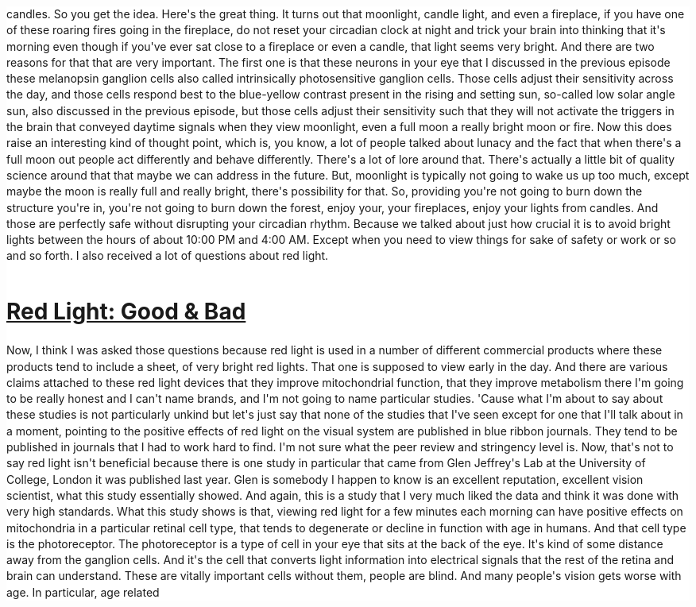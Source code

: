 candles. So you get the idea. Here's the great thing. It turns out
that moonlight, candle light, and even a fireplace, if you have one of
these roaring fires going in the fireplace, do not reset your
circadian clock at night and trick your brain into thinking that it's
morning even though if you've ever sat close to a fireplace or even a
candle, that light seems very bright. And there are two reasons for
that that are very important. The first one is that these neurons in
your eye that I discussed in the previous episode these melanopsin
ganglion cells also called intrinsically photosensitive ganglion
cells. Those cells adjust their sensitivity across the day, and those
cells respond best to the blue-yellow contrast present in the rising
and setting sun, so-called low solar angle sun, also discussed in the
previous episode, but those cells adjust their sensitivity such that
they will not activate the triggers in the brain that conveyed daytime
signals when they view moonlight, even a full moon a really bright
moon or fire. Now this does raise an interesting kind of thought
point, which is, you know, a lot of people talked about lunacy and the
fact that when there's a full moon out people act differently and
behave differently. There's a lot of lore around that. There's
actually a little bit of quality science around that that maybe we can
address in the future. But, moonlight is typically not going to wake
us up too much, except maybe the moon is really full and really
bright, there's possibility for that. So, providing you're not going
to burn down the structure you're in, you're not going to burn down
the forest, enjoy your, your fireplaces, enjoy your lights from
candles. And those are perfectly safe without disrupting your
circadian rhythm. Because we talked about just how crucial it is to
avoid bright lights between the hours of about 10:00 PM and 4:00 AM.
Except when you need to view things for sake of safety or work or so
and so forth. I also received a lot of questions about red light.

# [Red Light: Good & Bad](http://www.youtube.com/watch?v=nwSkFq4tyC0&t=565)

Now, I think I was asked those questions because red light is used in
a number of different commercial products where these products tend to
include a sheet, of very bright red lights. That one is supposed to
view early in the day. And there are various claims attached to these
red light devices that they improve mitochondrial function, that they
improve metabolism there I'm going to be really honest and I can't
name brands, and I'm not going to name particular studies. 'Cause what
I'm about to say about these studies is not particularly unkind but
let's just say that none of the studies that I've seen except for one
that I'll talk about in a moment, pointing to the positive effects of
red light on the visual system are published in blue ribbon journals.
They tend to be published in journals that I had to work hard to find.
I'm not sure what the peer review and stringency level is. Now, that's
not to say red light isn't beneficial because there is one study in
particular that came from Glen Jeffrey's Lab at the University of
College, London it was published last year. Glen is somebody I happen
to know is an excellent reputation, excellent vision scientist, what
this study essentially showed. And again, this is a study that I very
much liked the data and think it was done with very high standards.
What this study shows is that, viewing red light for a few minutes
each morning can have positive effects on mitochondria in a particular
retinal cell type, that tends to degenerate or decline in function
with age in humans. And that cell type is the photoreceptor. The
photoreceptor is a type of cell in your eye that sits at the back of
the eye. It's kind of some distance away from the ganglion cells. And
it's the cell that converts light information into electrical signals
that the rest of the retina and brain can understand. These are
vitally important cells without them, people are blind. And many
people's vision gets worse with age. In particular, age related